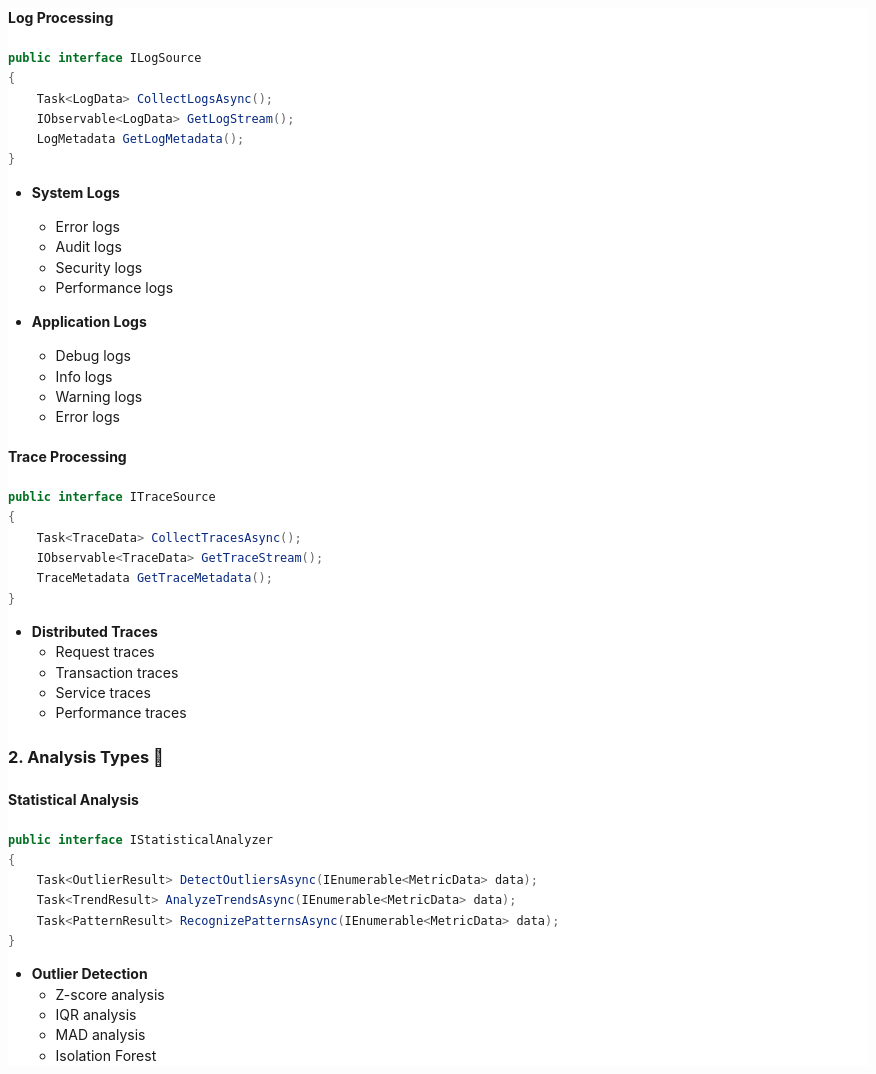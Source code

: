 #### Log Processing
```csharp
public interface ILogSource
{
    Task<LogData> CollectLogsAsync();
    IObservable<LogData> GetLogStream();
    LogMetadata GetLogMetadata();
}
```

- **System Logs**
  - Error logs
  - Audit logs
  - Security logs
  - Performance logs

- **Application Logs**
  - Debug logs
  - Info logs
  - Warning logs
  - Error logs

#### Trace Processing
```csharp
public interface ITraceSource
{
    Task<TraceData> CollectTracesAsync();
    IObservable<TraceData> GetTraceStream();
    TraceMetadata GetTraceMetadata();
}
```

- **Distributed Traces**
  - Request traces
  - Transaction traces
  - Service traces
  - Performance traces

### 2. Analysis Types 🔵

#### Statistical Analysis
```csharp
public interface IStatisticalAnalyzer
{
    Task<OutlierResult> DetectOutliersAsync(IEnumerable<MetricData> data);
    Task<TrendResult> AnalyzeTrendsAsync(IEnumerable<MetricData> data);
    Task<PatternResult> RecognizePatternsAsync(IEnumerable<MetricData> data);
}
```

- **Outlier Detection**
  - Z-score analysis
  - IQR analysis
  - MAD analysis
  - Isolation Forest
